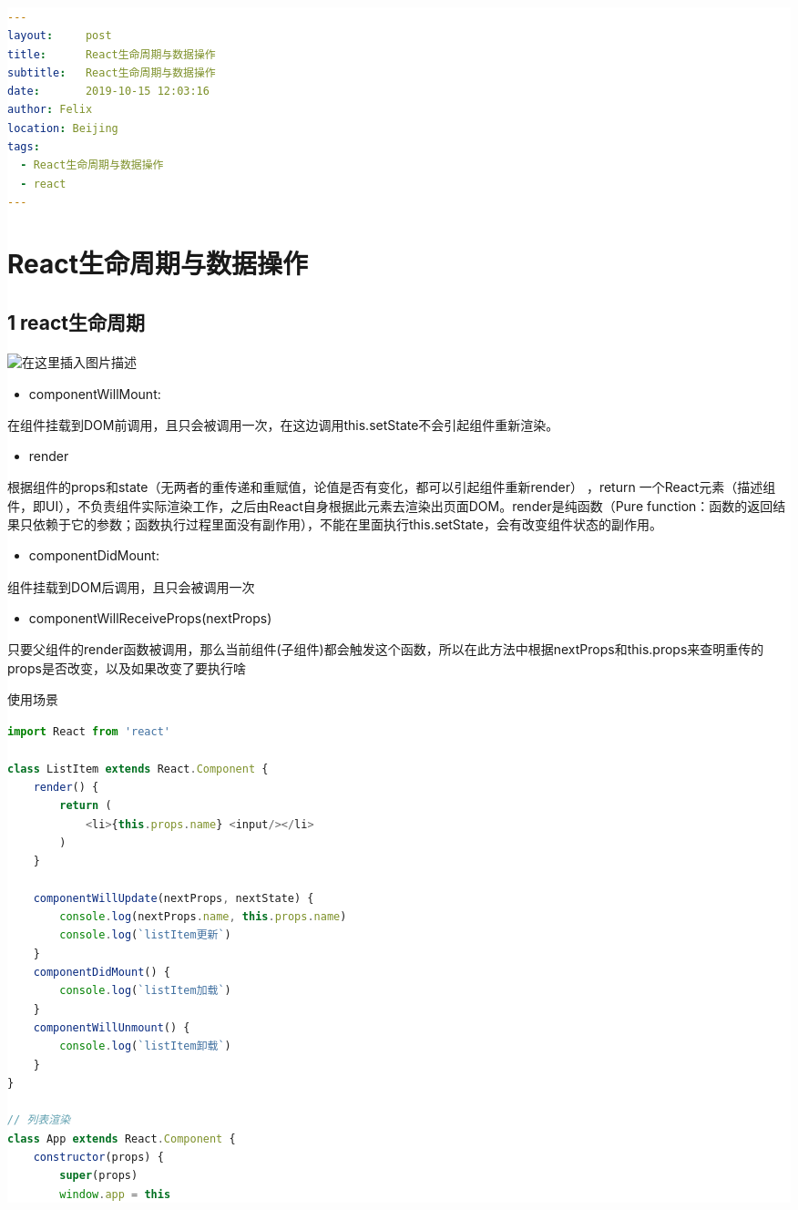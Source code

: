 ```yaml
---
layout:     post
title:      React生命周期与数据操作
subtitle:   React生命周期与数据操作
date:       2019-10-15 12:03:16
author: Felix
location: Beijing
tags: 
  - React生命周期与数据操作
  - react
---
```

# React生命周期与数据操作

## **1 react生命周期**

![在这里插入图片描述](https://img-blog.csdnimg.cn/20191014235347560.png?x-oss-process=image/watermark,type_ZmFuZ3poZW5naGVpdGk,shadow_10,text_aHR0cHM6Ly9ibG9nLmNzZG4ubmV0L0ZlcnJpc18=,size_16,color_FFFFFF,t_70)

 - componentWillMount:

在组件挂载到DOM前调用，且只会被调用一次，在这边调用this.setState不会引起组件重新渲染。

 - render

根据组件的props和state（无两者的重传递和重赋值，论值是否有变化，都可以引起组件重新render） ，return 一个React元素（描述组件，即UI），不负责组件实际渲染工作，之后由React自身根据此元素去渲染出页面DOM。render是纯函数（Pure function：函数的返回结果只依赖于它的参数；函数执行过程里面没有副作用），不能在里面执行this.setState，会有改变组件状态的副作用。

 - componentDidMount:

组件挂载到DOM后调用，且只会被调用一次

 - componentWillReceiveProps(nextProps)

只要父组件的render函数被调用，那么当前组件(子组件)都会触发这个函数，所以在此方法中根据nextProps和this.props来查明重传的props是否改变，以及如果改变了要执行啥

使用场景

```javascript
import React from 'react'
 
class ListItem extends React.Component {
    render() {
        return (
            <li>{this.props.name} <input/></li>
        )
    }
   
    componentWillUpdate(nextProps, nextState) {
        console.log(nextProps.name, this.props.name)
        console.log(`listItem更新`)
    }
    componentDidMount() {
        console.log(`listItem加载`)
    }
    componentWillUnmount() {
        console.log(`listItem卸载`)
    }
}
 
// 列表渲染
class App extends React.Component {
    constructor(props) {
        super(props)
        window.app = this
```